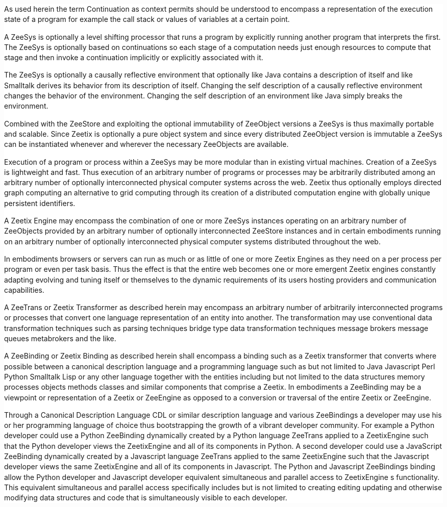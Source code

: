 As used herein the term Continuation as context permits should be understood to encompass a representation of the execution state of a program for example the call stack or values of variables at a certain point.

A ZeeSys is optionally a level shifting processor that runs a program by explicitly running another program that interprets the first. The ZeeSys is optionally based on continuations so each stage of a computation needs just enough resources to compute that stage and then invoke a continuation implicitly or explicitly associated with it.

The ZeeSys is optionally a causally reflective environment that optionally like Java contains a description of itself and like Smalltalk derives its behavior from its description of itself. Changing the self description of a causally reflective environment changes the behavior of the environment. Changing the self description of an environment like Java simply breaks the environment.

Combined with the ZeeStore and exploiting the optional immutability of ZeeObject versions a ZeeSys is thus maximally portable and scalable. Since Zeetix is optionally a pure object system and since every distributed ZeeObject version is immutable a ZeeSys can be instantiated whenever and wherever the necessary ZeeObjects are available.

Execution of a program or process within a ZeeSys may be more modular than in existing virtual machines. Creation of a ZeeSys is lightweight and fast. Thus execution of an arbitrary number of programs or processes may be arbitrarily distributed among an arbitrary number of optionally interconnected physical computer systems across the web. Zeetix thus optionally employs directed graph computing an alternative to grid computing through its creation of a distributed computation engine with globally unique persistent identifiers.

A Zeetix Engine may encompass the combination of one or more ZeeSys instances operating on an arbitrary number of ZeeObjects provided by an arbitrary number of optionally interconnected ZeeStore instances and in certain embodiments running on an arbitrary number of optionally interconnected physical computer systems distributed throughout the web.

In embodiments browsers or servers can run as much or as little of one or more Zeetix Engines as they need on a per process per program or even per task basis. Thus the effect is that the entire web becomes one or more emergent Zeetix engines constantly adapting evolving and tuning itself or themselves to the dynamic requirements of its users hosting providers and communication capabilities.

A ZeeTrans or Zeetix Transformer as described herein may encompass an arbitrary number of arbitrarily interconnected programs or processes that convert one language representation of an entity into another. The transformation may use conventional data transformation techniques such as parsing techniques bridge type data transformation techniques message brokers message queues metabrokers and the like.

A ZeeBinding or Zeetix Binding as described herein shall encompass a binding such as a Zeetix transformer that converts where possible between a canonical description language and a programming language such as but not limited to Java Javascript Perl Python Smalltalk Lisp or any other language together with the entities including but not limited to the data structures memory processes objects methods classes and similar components that comprise a Zeetix. In embodiments a ZeeBinding may be a viewpoint or representation of a Zeetix or ZeeEngine as opposed to a conversion or traversal of the entire Zeetix or ZeeEngine.

Through a Canonical Description Language CDL or similar description language and various ZeeBindings a developer may use his or her programming language of choice thus bootstrapping the growth of a vibrant developer community. For example a Python developer could use a Python ZeeBinding dynamically created by a Python language ZeeTrans applied to a ZeetixEngine such that the Python developer views the ZeetixEngine and all of its components in Python. A second developer could use a JavaScript ZeeBinding dynamically created by a Javascript language ZeeTrans applied to the same ZeetixEngine such that the Javascript developer views the same ZeetixEngine and all of its components in Javascript. The Python and Javascript ZeeBindings binding allow the Python developer and Javascript developer equivalent simultaneous and parallel access to ZeetixEngine s functionality. This equivalent simultaneous and parallel access specifically includes but is not limited to creating editing updating and otherwise modifying data structures and code that is simultaneously visible to each developer.
